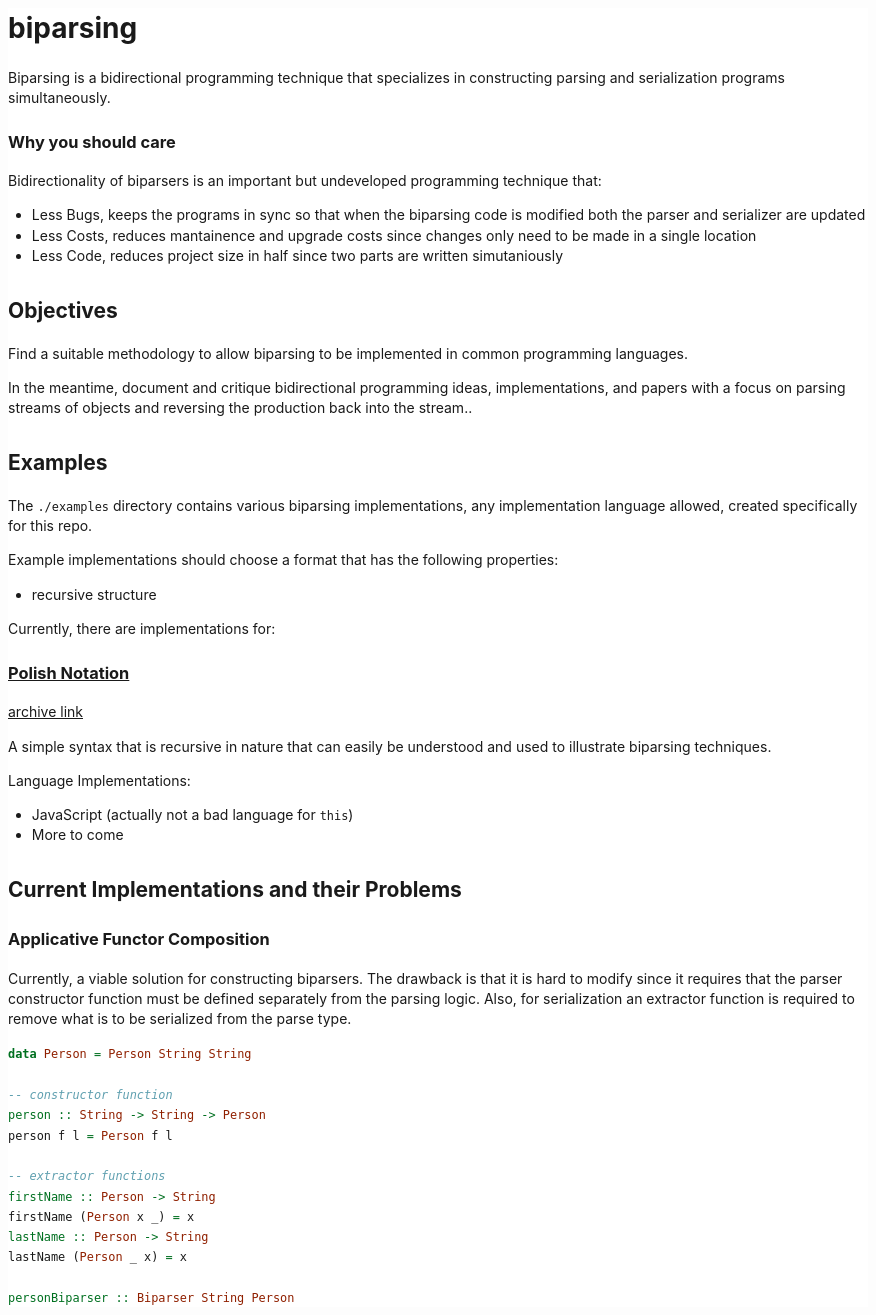 # biparsing

Biparsing is a bidirectional programming technique that specializes in constructing parsing and serialization programs simultaneously.

### Why you should care

Bidirectionality of biparsers is an important but undeveloped programming technique that:
- Less Bugs, keeps the programs in sync so that when the biparsing code is modified both the parser and serializer are updated
- Less Costs, reduces mantainence and upgrade costs since changes only need to be made in a single location
- Less Code, reduces project size in half since two parts are written simutaniously

## Objectives

Find a suitable methodology to allow biparsing to be implemented in common programming languages.

In the meantime, document and critique bidirectional programming ideas, implementations, and papers with a focus on parsing streams of objects and reversing the production back into the stream..

## Examples

The `./examples` directory contains various biparsing implementations, any implementation language allowed, created specifically for this repo.

Example implementations should choose a format that has the following properties:
- recursive structure

Currently, there are implementations for:

### [Polish Notation](https://wiki.c2.com/?PolishNotation)

[archive link](https://archive.vn/xTUPg)

A simple syntax that is recursive in nature that can easily be understood and used to illustrate biparsing techniques.

Language Implementations:
- JavaScript (actually not a bad language for `this`)
- More to come

## Current Implementations and their Problems

### Applicative Functor Composition

Currently, a viable solution for constructing biparsers. The drawback is that it is hard to modify since it requires that the parser constructor function must be defined separately from the parsing logic. Also, for serialization an extractor function is required to remove what is to be serialized from the parse type.

```haskell
data Person = Person String String

-- constructor function
person :: String -> String -> Person
person f l = Person f l

-- extractor functions
firstName :: Person -> String
firstName (Person x _) = x
lastName :: Person -> String
lastName (Person _ x) = x

personBiparser :: Biparser String Person
```